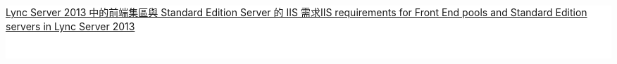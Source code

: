 
[<span data-ttu-id="1e1a9-243">Lync Server 2013 中的前端集區與 Standard Edition Server 的 IIS 需求</span><span class="sxs-lookup"><span data-stu-id="1e1a9-243">IIS requirements for Front End pools and Standard Edition servers in Lync Server 2013</span></span>](lync-server-2013-iis-requirements-for-front-end-pools-and-standard-edition-servers.md)  
  

</div>

</div>

<span> </span>

</div>

</div>

</div>


